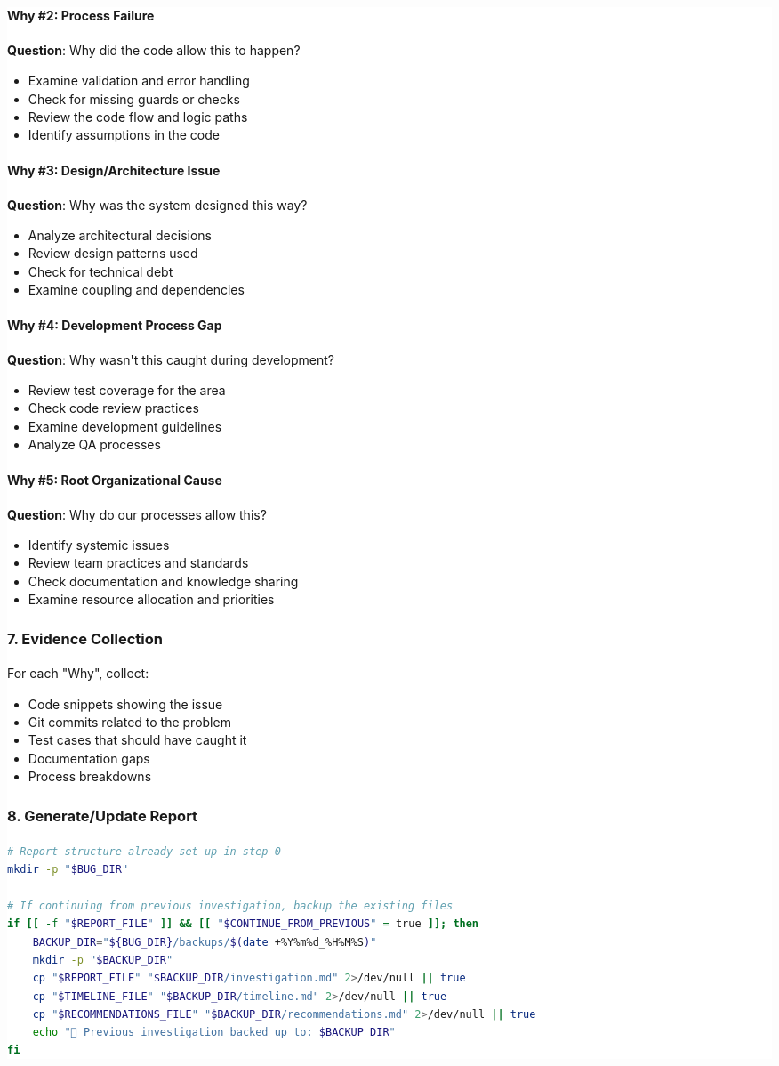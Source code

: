 #### Why #2: Process Failure
**Question**: Why did the code allow this to happen?
- Examine validation and error handling
- Check for missing guards or checks
- Review the code flow and logic paths
- Identify assumptions in the code

#### Why #3: Design/Architecture Issue
**Question**: Why was the system designed this way?
- Analyze architectural decisions
- Review design patterns used
- Check for technical debt
- Examine coupling and dependencies

#### Why #4: Development Process Gap
**Question**: Why wasn't this caught during development?
- Review test coverage for the area
- Check code review practices
- Examine development guidelines
- Analyze QA processes

#### Why #5: Root Organizational Cause
**Question**: Why do our processes allow this?
- Identify systemic issues
- Review team practices and standards
- Check documentation and knowledge sharing
- Examine resource allocation and priorities

### 7. **Evidence Collection**
For each "Why", collect:
- Code snippets showing the issue
- Git commits related to the problem
- Test cases that should have caught it
- Documentation gaps
- Process breakdowns

### 8. **Generate/Update Report**

```bash
# Report structure already set up in step 0
mkdir -p "$BUG_DIR"

# If continuing from previous investigation, backup the existing files
if [[ -f "$REPORT_FILE" ]] && [[ "$CONTINUE_FROM_PREVIOUS" = true ]]; then
    BACKUP_DIR="${BUG_DIR}/backups/$(date +%Y%m%d_%H%M%S)"
    mkdir -p "$BACKUP_DIR"
    cp "$REPORT_FILE" "$BACKUP_DIR/investigation.md" 2>/dev/null || true
    cp "$TIMELINE_FILE" "$BACKUP_DIR/timeline.md" 2>/dev/null || true
    cp "$RECOMMENDATIONS_FILE" "$BACKUP_DIR/recommendations.md" 2>/dev/null || true
    echo "📁 Previous investigation backed up to: $BACKUP_DIR"
fi
```
